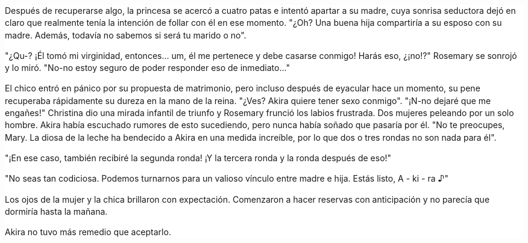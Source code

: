 Después de recuperarse algo, la princesa se acercó a cuatro patas e intentó apartar a su madre, cuya sonrisa seductora dejó en claro que realmente tenía la intención de follar con él en ese momento.
"¿Oh? Una buena hija compartiría a su esposo con su madre. Además, todavía no sabemos si será tu marido o no".

"¿Qu-? ¡Él tomó mi virginidad, entonces... um, él me pertenece y debe casarse conmigo! Harás eso, ¿¡no!?"
Rosemary se sonrojó y lo miró.
"No-no estoy seguro de poder responder eso de inmediato..."

El chico entró en pánico por su propuesta de matrimonio, pero incluso después de eyacular hace un momento, su pene recuperaba rápidamente su dureza en la mano de la reina.
"¿Ves? Akira quiere tener sexo conmigo". "¡N-no dejaré que me engañes!"
Christina dio una mirada infantil de triunfo y Rosemary frunció los labios frustrada. Dos mujeres peleando por un solo hombre.
Akira había escuchado rumores de esto sucediendo, pero nunca había soñado que pasaría por él.
"No te preocupes, Mary. La diosa de la leche ha bendecido a Akira en una medida increíble, por lo que dos o tres rondas no son nada para él".

"¡En ese caso, también recibiré la segunda ronda! ¡Y la tercera ronda y la ronda después de eso!"

"No seas tan codiciosa. Podemos turnarnos para un valioso vínculo entre madre e hija. Estás listo, A - ki - ra ♪"

Los ojos de la mujer y la chica brillaron con expectación. Comenzaron a hacer reservas con anticipación y no parecía que dormiría hasta la mañana.

Akira no tuvo más remedio que aceptarlo.
